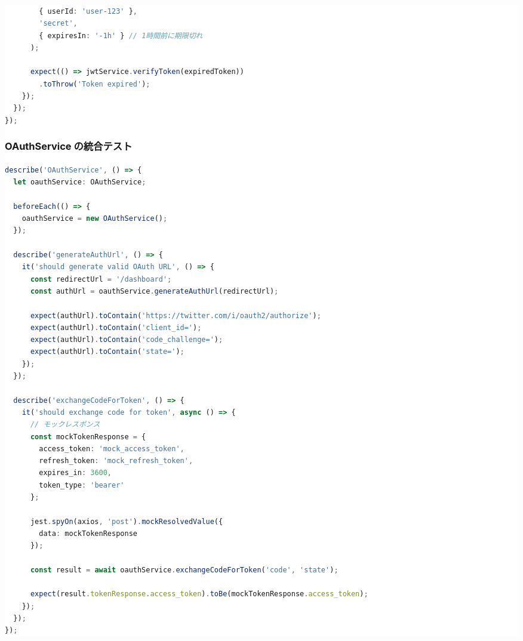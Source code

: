 ```typescript
        { userId: 'user-123' },
        'secret',
        { expiresIn: '-1h' } // 1時間前に期限切れ
      );

      expect(() => jwtService.verifyToken(expiredToken))
        .toThrow('Token expired');
    });
  });
});
```

### OAuthService の統合テスト

```typescript
describe('OAuthService', () => {
  let oauthService: OAuthService;
  
  beforeEach(() => {
    oauthService = new OAuthService();
  });

  describe('generateAuthUrl', () => {
    it('should generate valid OAuth URL', () => {
      const redirectUrl = '/dashboard';
      const authUrl = oauthService.generateAuthUrl(redirectUrl);

      expect(authUrl).toContain('https://twitter.com/i/oauth2/authorize');
      expect(authUrl).toContain('client_id=');
      expect(authUrl).toContain('code_challenge=');
      expect(authUrl).toContain('state=');
    });
  });

  describe('exchangeCodeForToken', () => {
    it('should exchange code for token', async () => {
      // モックレスポンス
      const mockTokenResponse = {
        access_token: 'mock_access_token',
        refresh_token: 'mock_refresh_token',
        expires_in: 3600,
        token_type: 'bearer'
      };

      jest.spyOn(axios, 'post').mockResolvedValue({
        data: mockTokenResponse
      });

      const result = await oauthService.exchangeCodeForToken('code', 'state');
      
      expect(result.tokenResponse.access_token).toBe(mockTokenResponse.access_token);
    });
  });
});
```
